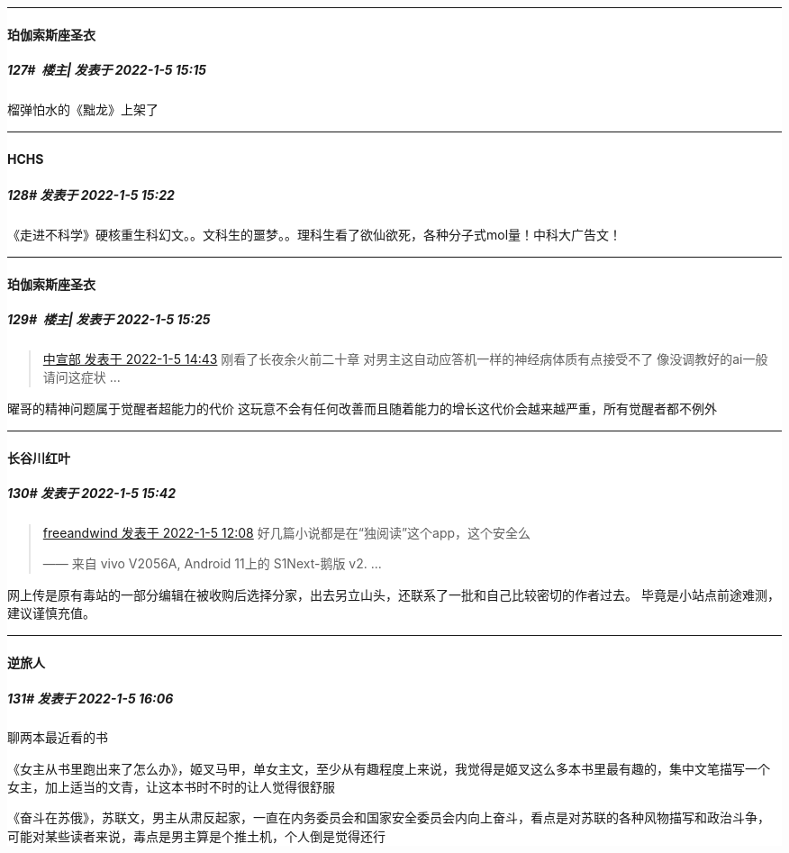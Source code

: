 

*****

####  珀伽索斯座圣衣  
##### 127#         楼主| 发表于 2022-1-5 15:15

榴弹怕水的《黜龙》上架了

*****

####  HCHS  
##### 128#       发表于 2022-1-5 15:22

《走进不科学》硬核重生科幻文。。文科生的噩梦。。理科生看了欲仙欲死，各种分子式mol量！中科大广告文！



*****

####  珀伽索斯座圣衣  
##### 129#         楼主| 发表于 2022-1-5 15:25

<blockquote><a href="httphttps://bbs.saraba1st.com/2b/forum.php?mod=redirect&amp;goto=findpost&amp;pid=54172214&amp;ptid=2045153" target="_blank">中宣部 发表于 2022-1-5 14:43</a>
刚看了长夜余火前二十章 对男主这自动应答机一样的神经病体质有点接受不了 像没调教好的ai一般
请问这症状 ...</blockquote>
曜哥的精神问题属于觉醒者超能力的代价
这玩意不会有任何改善而且随着能力的增长这代价会越来越严重，所有觉醒者都不例外

*****

####  长谷川红叶  
##### 130#       发表于 2022-1-5 15:42

<blockquote><a href="httphttps://bbs.saraba1st.com/2b/forum.php?mod=redirect&amp;goto=findpost&amp;pid=54170156&amp;ptid=2045153" target="_blank">freeandwind 发表于 2022-1-5 12:08</a>
好几篇小说都是在“独阅读”这个app，这个安全么

—— 来自 vivo V2056A, Android 11上的 S1Next-鹅版 v2. ...</blockquote>
网上传是原有毒站的一部分编辑在被收购后选择分家，出去另立山头，还联系了一批和自己比较密切的作者过去。
毕竟是小站点前途难测，建议谨慎充值。



*****

####  逆旅人  
##### 131#       发表于 2022-1-5 16:06

聊两本最近看的书

《女主从书里跑出来了怎么办》，姬叉马甲，单女主文，至少从有趣程度上来说，我觉得是姬叉这么多本书里最有趣的，集中文笔描写一个女主，加上适当的文青，让这本书时不时的让人觉得很舒服

《奋斗在苏俄》，苏联文，男主从肃反起家，一直在内务委员会和国家安全委员会内向上奋斗，看点是对苏联的各种风物描写和政治斗争，可能对某些读者来说，毒点是男主算是个推土机，个人倒是觉得还行


